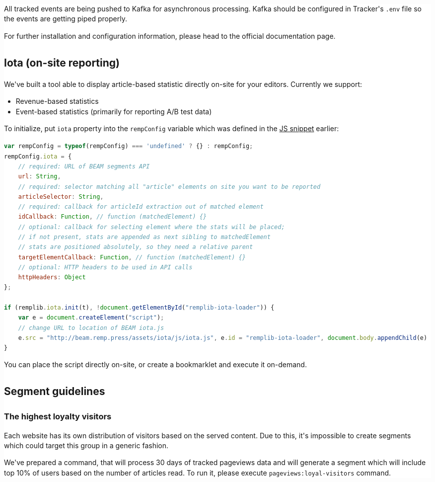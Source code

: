 All tracked events are being pushed to Kafka for asynchronous processing. Kafka should be configured in Tracker's
`.env` file so the events are getting piped properly.

For further installation and configuration information, please head to the official documentation page.

## Iota (on-site reporting)

We've built a tool able to display article-based statistic directly on-site for your editors.
Currently we support:

- Revenue-based statistics
- Event-based statistics (primarily for reporting A/B test data)

To initialize, put `iota` property into the `rempConfig` variable which was defined
in the [JS snippet](#javascript-snippet) earlier:

```javascript
var rempConfig = typeof(rempConfig) === 'undefined' ? {} : rempConfig;
rempConfig.iota = {
    // required: URL of BEAM segments API
    url: String,
    // required: selector matching all "article" elements on site you want to be reported
    articleSelector: String,
    // required: callback for articleId extraction out of matched element
    idCallback: Function, // function (matchedElement) {}
    // optional: callback for selecting element where the stats will be placed;
    // if not present, stats are appended as next sibling to matchedElement
    // stats are positioned absolutely, so they need a relative parent
    targetElementCallback: Function, // function (matchedElement) {}
    // optional: HTTP headers to be used in API calls 
    httpHeaders: Object
};

if (remplib.iota.init(t), !document.getElementById("remplib-iota-loader")) {
    var e = document.createElement("script");
    // change URL to location of BEAM iota.js
    e.src = "http://beam.remp.press/assets/iota/js/iota.js", e.id = "remplib-iota-loader", document.body.appendChild(e)
}
```

You can place the script directly on-site, or create a bookmarklet and execute it on-demand.

## Segment guidelines

### The highest loyalty visitors

Each website has its own distribution of visitors based on the served content. Due to this,
it's impossible to create segments which could target this group in a generic fashion.

We've prepared a command, that will process 30 days of tracked pageviews data and will generate
a segment which will include top 10% of users based on the number of articles read. To run it,
please execute `pageviews:loyal-visitors` command.
